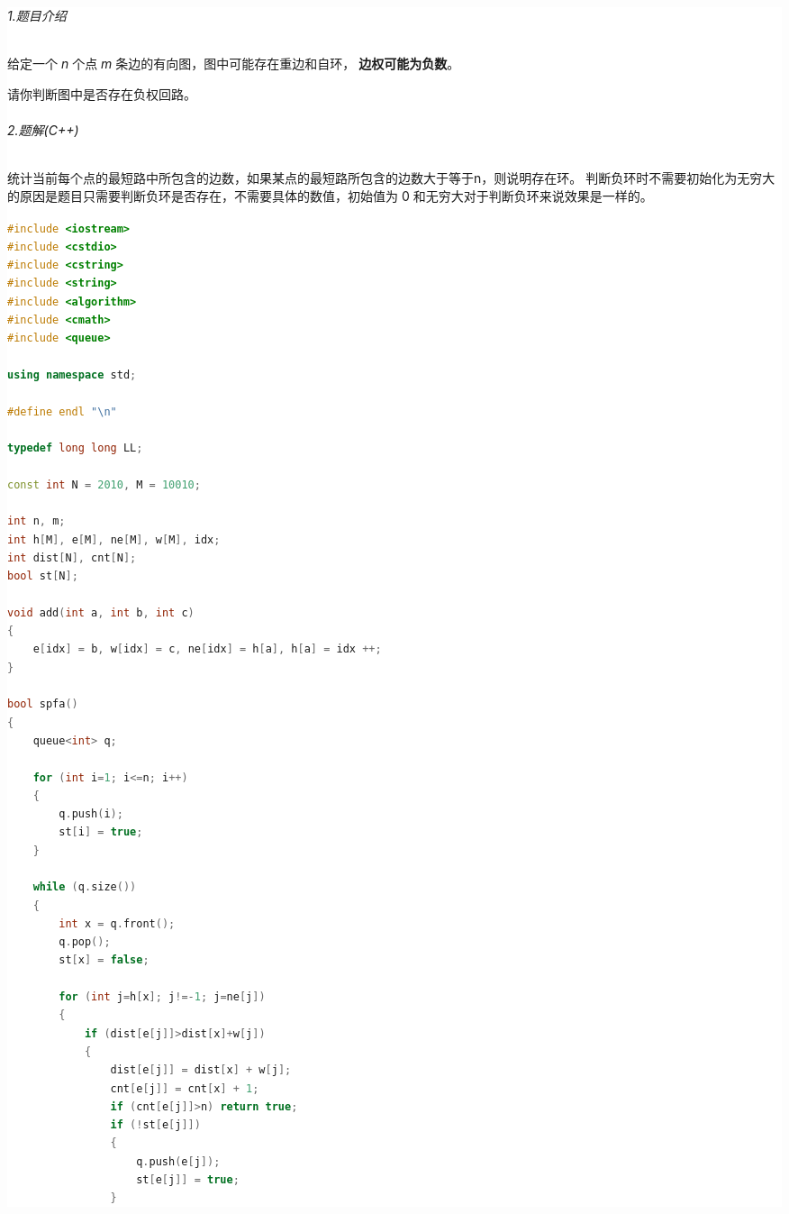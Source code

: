 ###### 1.题目介绍

给定一个 $n$ 个点 $m$ 条边的有向图，图中可能存在重边和自环， **边权可能为负数**。

请你判断图中是否存在负权回路。

###### 2.题解(C++)

统计当前每个点的最短路中所包含的边数，如果某点的最短路所包含的边数大于等于n，则说明存在环。
判断负环时不需要初始化为无穷大的原因是题目只需要判断负环是否存在，不需要具体的数值，初始值为 0 和无穷大对于判断负环来说效果是一样的。

```c++
#include <iostream>
#include <cstdio>
#include <cstring>
#include <string>
#include <algorithm>
#include <cmath>
#include <queue>

using namespace std;

#define endl "\n"

typedef long long LL;

const int N = 2010, M = 10010;

int n, m;
int h[M], e[M], ne[M], w[M], idx;
int dist[N], cnt[N];
bool st[N];

void add(int a, int b, int c)
{
	e[idx] = b, w[idx] = c, ne[idx] = h[a], h[a] = idx ++;
}

bool spfa()
{
	queue<int> q;
	
	for (int i=1; i<=n; i++)
	{
		q.push(i);
		st[i] = true;
	}
	
	while (q.size())
	{
		int x = q.front();
		q.pop();
		st[x] = false;
		
		for (int j=h[x]; j!=-1; j=ne[j])
		{
			if (dist[e[j]]>dist[x]+w[j])
			{
				dist[e[j]] = dist[x] + w[j];
				cnt[e[j]] = cnt[x] + 1;
				if (cnt[e[j]]>n) return true;
				if (!st[e[j]])
				{
					q.push(e[j]);
					st[e[j]] = true;
				}
```
